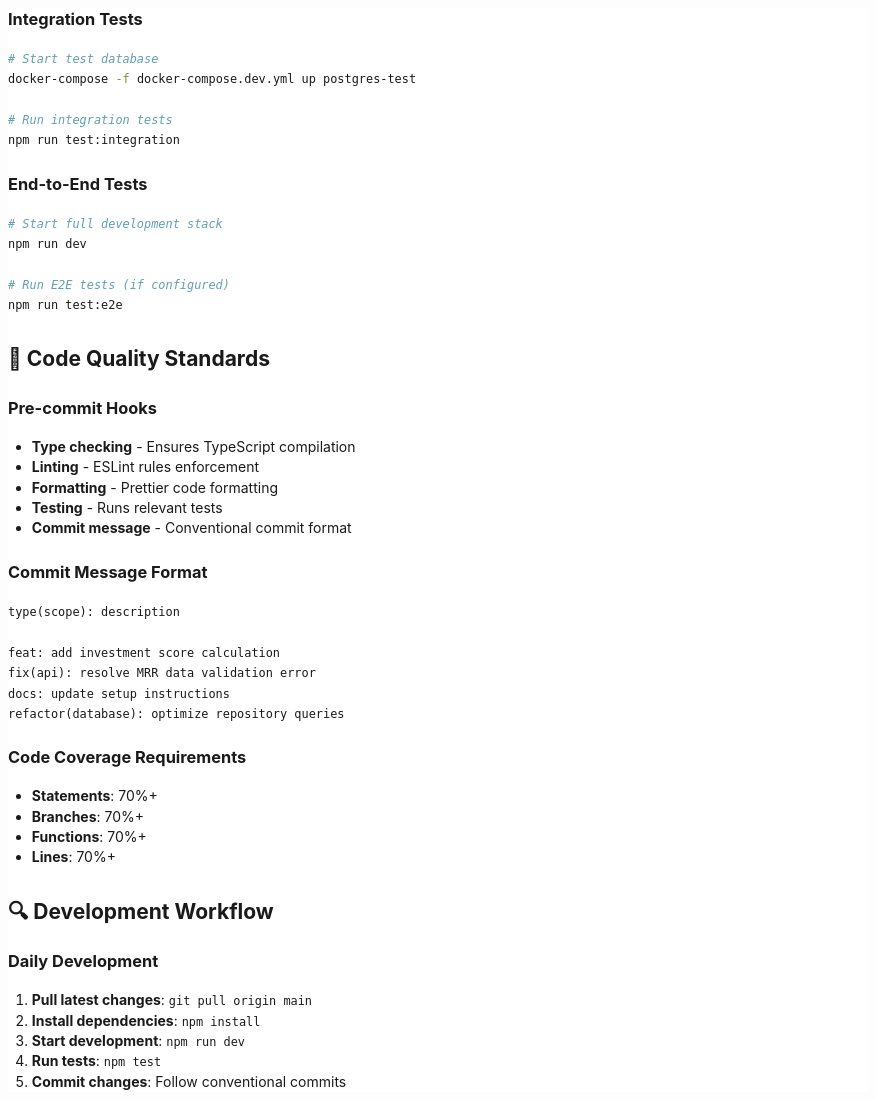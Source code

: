 ### Integration Tests
```bash
# Start test database
docker-compose -f docker-compose.dev.yml up postgres-test

# Run integration tests
npm run test:integration
```

### End-to-End Tests
```bash
# Start full development stack
npm run dev

# Run E2E tests (if configured)
npm run test:e2e
```

## 📏 Code Quality Standards

### Pre-commit Hooks
- **Type checking** - Ensures TypeScript compilation
- **Linting** - ESLint rules enforcement
- **Formatting** - Prettier code formatting
- **Testing** - Runs relevant tests
- **Commit message** - Conventional commit format

### Commit Message Format
```
type(scope): description

feat: add investment score calculation
fix(api): resolve MRR data validation error
docs: update setup instructions
refactor(database): optimize repository queries
```

### Code Coverage Requirements
- **Statements**: 70%+
- **Branches**: 70%+
- **Functions**: 70%+
- **Lines**: 70%+

## 🔍 Development Workflow

### Daily Development
1. **Pull latest changes**: `git pull origin main`
2. **Install dependencies**: `npm install`
3. **Start development**: `npm run dev`
4. **Run tests**: `npm test`
5. **Commit changes**: Follow conventional commits
